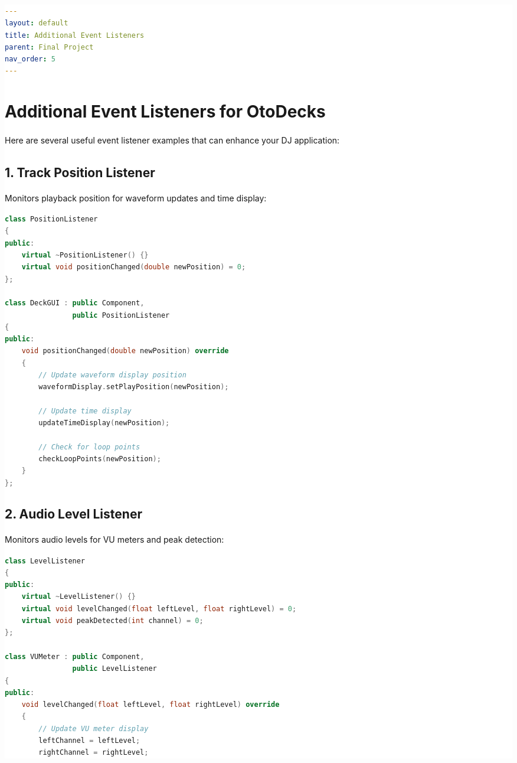 ```yaml
---
layout: default
title: Additional Event Listeners
parent: Final Project
nav_order: 5
---
```


# Additional Event Listeners for OtoDecks

Here are several useful event listener examples that can enhance your DJ application:

## 1. Track Position Listener
Monitors playback position for waveform updates and time display:

```cpp
class PositionListener
{
public:
    virtual ~PositionListener() {}
    virtual void positionChanged(double newPosition) = 0;
};

class DeckGUI : public Component,
                public PositionListener
{
public:
    void positionChanged(double newPosition) override
    {
        // Update waveform display position
        waveformDisplay.setPlayPosition(newPosition);
        
        // Update time display
        updateTimeDisplay(newPosition);
        
        // Check for loop points
        checkLoopPoints(newPosition);
    }
};
```

## 2. Audio Level Listener
Monitors audio levels for VU meters and peak detection:

```cpp
class LevelListener
{
public:
    virtual ~LevelListener() {}
    virtual void levelChanged(float leftLevel, float rightLevel) = 0;
    virtual void peakDetected(int channel) = 0;
};

class VUMeter : public Component,
                public LevelListener
{
public:
    void levelChanged(float leftLevel, float rightLevel) override
    {
        // Update VU meter display
        leftChannel = leftLevel;
        rightChannel = rightLevel;
```